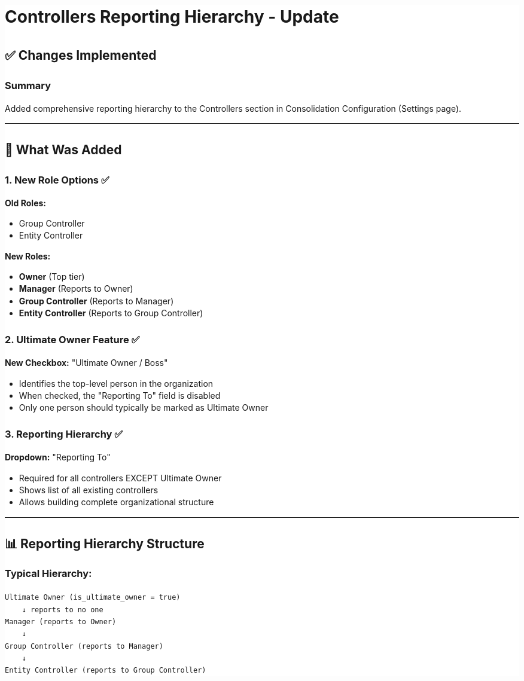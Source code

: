 # Controllers Reporting Hierarchy - Update

## ✅ Changes Implemented

### Summary
Added comprehensive reporting hierarchy to the Controllers section in Consolidation Configuration (Settings page).

---

## 🎯 What Was Added

### 1. New Role Options ✅

**Old Roles:**
- Group Controller
- Entity Controller

**New Roles:**
- **Owner** (Top tier)
- **Manager** (Reports to Owner)
- **Group Controller** (Reports to Manager)
- **Entity Controller** (Reports to Group Controller)

### 2. Ultimate Owner Feature ✅

**New Checkbox:** "Ultimate Owner / Boss"
- Identifies the top-level person in the organization
- When checked, the "Reporting To" field is disabled
- Only one person should typically be marked as Ultimate Owner

### 3. Reporting Hierarchy ✅

**Dropdown:** "Reporting To"
- Required for all controllers EXCEPT Ultimate Owner
- Shows list of all existing controllers
- Allows building complete organizational structure

---

## 📊 Reporting Hierarchy Structure

### Typical Hierarchy:

```
Ultimate Owner (is_ultimate_owner = true)
    ↓ reports to no one
Manager (reports to Owner)
    ↓
Group Controller (reports to Manager)
    ↓
Entity Controller (reports to Group Controller)
```
